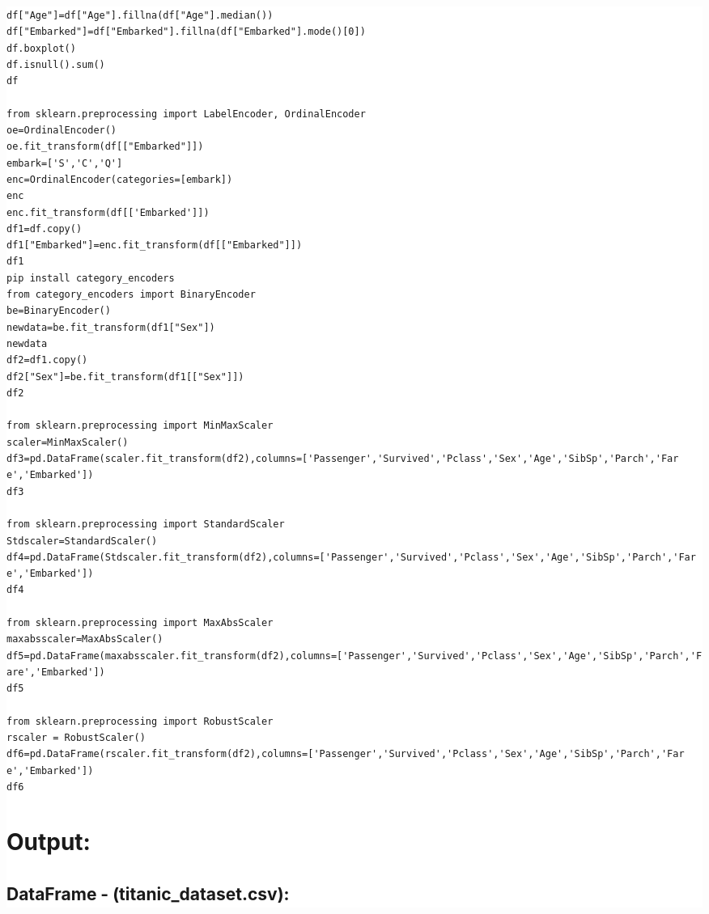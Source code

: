 ```
df["Age"]=df["Age"].fillna(df["Age"].median())
df["Embarked"]=df["Embarked"].fillna(df["Embarked"].mode()[0])
df.boxplot()
df.isnull().sum()
df

from sklearn.preprocessing import LabelEncoder, OrdinalEncoder
oe=OrdinalEncoder()
oe.fit_transform(df[["Embarked"]])
embark=['S','C','Q']
enc=OrdinalEncoder(categories=[embark])
enc
enc.fit_transform(df[['Embarked']])
df1=df.copy()
df1["Embarked"]=enc.fit_transform(df[["Embarked"]])
df1
pip install category_encoders
from category_encoders import BinaryEncoder
be=BinaryEncoder()
newdata=be.fit_transform(df1["Sex"])
newdata
df2=df1.copy()
df2["Sex"]=be.fit_transform(df1[["Sex"]])
df2

from sklearn.preprocessing import MinMaxScaler
scaler=MinMaxScaler()
df3=pd.DataFrame(scaler.fit_transform(df2),columns=['Passenger','Survived','Pclass','Sex','Age','SibSp','Parch','Fare','Embarked'])
df3

from sklearn.preprocessing import StandardScaler
Stdscaler=StandardScaler()
df4=pd.DataFrame(Stdscaler.fit_transform(df2),columns=['Passenger','Survived','Pclass','Sex','Age','SibSp','Parch','Fare','Embarked'])
df4

from sklearn.preprocessing import MaxAbsScaler
maxabsscaler=MaxAbsScaler()
df5=pd.DataFrame(maxabsscaler.fit_transform(df2),columns=['Passenger','Survived','Pclass','Sex','Age','SibSp','Parch','Fare','Embarked'])
df5

from sklearn.preprocessing import RobustScaler
rscaler = RobustScaler()
df6=pd.DataFrame(rscaler.fit_transform(df2),columns=['Passenger','Survived','Pclass','Sex','Age','SibSp','Parch','Fare','Embarked'])
df6
```

# Output:
## DataFrame - (titanic_dataset.csv):